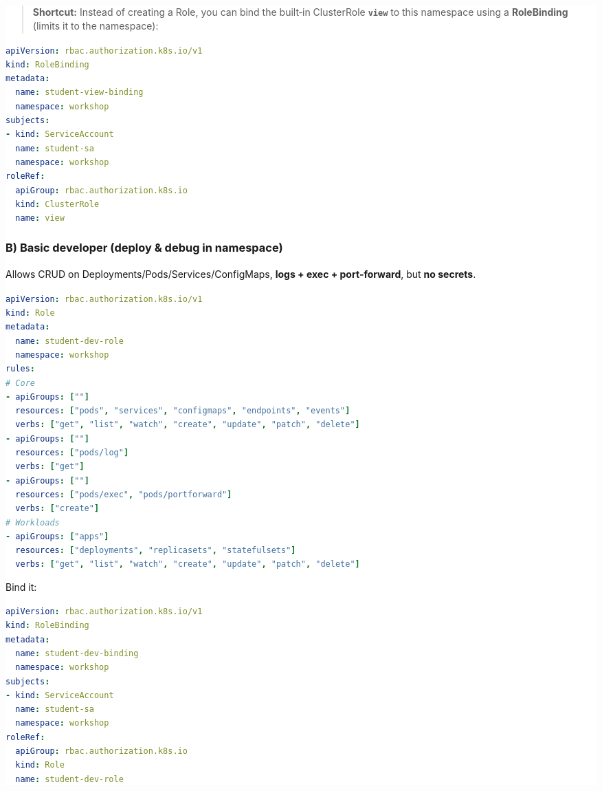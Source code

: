 
> **Shortcut:** Instead of creating a Role, you can bind the built‑in ClusterRole **`view`** to this namespace using a **RoleBinding** (limits it to the namespace):
```yaml
apiVersion: rbac.authorization.k8s.io/v1
kind: RoleBinding
metadata:
  name: student-view-binding
  namespace: workshop
subjects:
- kind: ServiceAccount
  name: student-sa
  namespace: workshop
roleRef:
  apiGroup: rbac.authorization.k8s.io
  kind: ClusterRole
  name: view
```

### B) **Basic developer** (deploy & debug in namespace)
Allows CRUD on Deployments/Pods/Services/ConfigMaps, **logs + exec + port‑forward**, but **no secrets**.
```yaml
apiVersion: rbac.authorization.k8s.io/v1
kind: Role
metadata:
  name: student-dev-role
  namespace: workshop
rules:
# Core
- apiGroups: [""]
  resources: ["pods", "services", "configmaps", "endpoints", "events"]
  verbs: ["get", "list", "watch", "create", "update", "patch", "delete"]
- apiGroups: [""]
  resources: ["pods/log"]
  verbs: ["get"]
- apiGroups: [""]
  resources: ["pods/exec", "pods/portforward"]
  verbs: ["create"]
# Workloads
- apiGroups: ["apps"]
  resources: ["deployments", "replicasets", "statefulsets"]
  verbs: ["get", "list", "watch", "create", "update", "patch", "delete"]
```

Bind it:
```yaml
apiVersion: rbac.authorization.k8s.io/v1
kind: RoleBinding
metadata:
  name: student-dev-binding
  namespace: workshop
subjects:
- kind: ServiceAccount
  name: student-sa
  namespace: workshop
roleRef:
  apiGroup: rbac.authorization.k8s.io
  kind: Role
  name: student-dev-role
```
